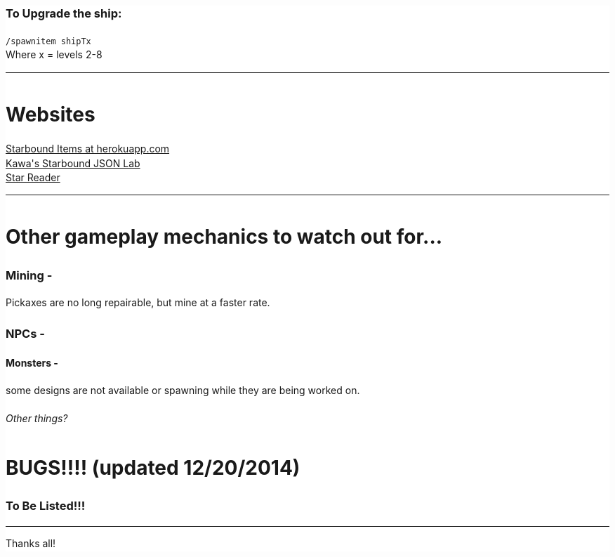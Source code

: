 ### To Upgrade the ship:

`/spawnitem shipTx`   
Where x = levels 2-8

---

# Websites
[Starbound Items at herokuapp.com](http://starbounditems.herokuapp.com/)   
[Kawa's Starbound JSON Lab](http://helmet.kafuka.org/sbmods/json/)   
[Star Reader](http://c4isbad.com/starreader/)   

---

# Other gameplay mechanics to watch out for...

### Mining -
Pickaxes are no long repairable, but mine at a faster rate.

### NPCs -

#### Monsters -
some designs are not available or spawning while they are being worked on.

###### Other things?

# BUGS!!!! (updated 12/20/2014)

### To Be Listed!!!

---

Thanks all!